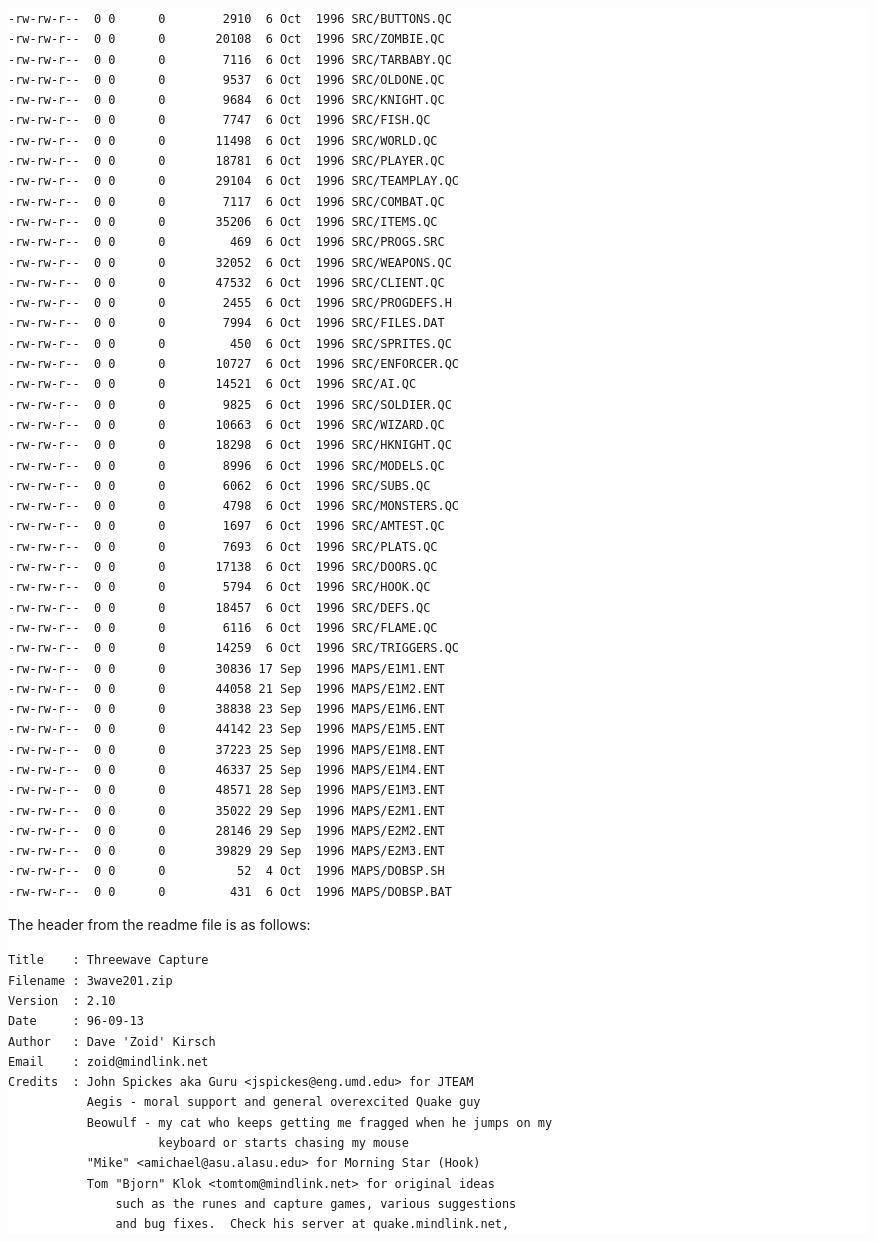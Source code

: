 ```text
-rw-rw-r--  0 0      0        2910  6 Oct  1996 SRC/BUTTONS.QC
-rw-rw-r--  0 0      0       20108  6 Oct  1996 SRC/ZOMBIE.QC
-rw-rw-r--  0 0      0        7116  6 Oct  1996 SRC/TARBABY.QC
-rw-rw-r--  0 0      0        9537  6 Oct  1996 SRC/OLDONE.QC
-rw-rw-r--  0 0      0        9684  6 Oct  1996 SRC/KNIGHT.QC
-rw-rw-r--  0 0      0        7747  6 Oct  1996 SRC/FISH.QC
-rw-rw-r--  0 0      0       11498  6 Oct  1996 SRC/WORLD.QC
-rw-rw-r--  0 0      0       18781  6 Oct  1996 SRC/PLAYER.QC
-rw-rw-r--  0 0      0       29104  6 Oct  1996 SRC/TEAMPLAY.QC
-rw-rw-r--  0 0      0        7117  6 Oct  1996 SRC/COMBAT.QC
-rw-rw-r--  0 0      0       35206  6 Oct  1996 SRC/ITEMS.QC
-rw-rw-r--  0 0      0         469  6 Oct  1996 SRC/PROGS.SRC
-rw-rw-r--  0 0      0       32052  6 Oct  1996 SRC/WEAPONS.QC
-rw-rw-r--  0 0      0       47532  6 Oct  1996 SRC/CLIENT.QC
-rw-rw-r--  0 0      0        2455  6 Oct  1996 SRC/PROGDEFS.H
-rw-rw-r--  0 0      0        7994  6 Oct  1996 SRC/FILES.DAT
-rw-rw-r--  0 0      0         450  6 Oct  1996 SRC/SPRITES.QC
-rw-rw-r--  0 0      0       10727  6 Oct  1996 SRC/ENFORCER.QC
-rw-rw-r--  0 0      0       14521  6 Oct  1996 SRC/AI.QC
-rw-rw-r--  0 0      0        9825  6 Oct  1996 SRC/SOLDIER.QC
-rw-rw-r--  0 0      0       10663  6 Oct  1996 SRC/WIZARD.QC
-rw-rw-r--  0 0      0       18298  6 Oct  1996 SRC/HKNIGHT.QC
-rw-rw-r--  0 0      0        8996  6 Oct  1996 SRC/MODELS.QC
-rw-rw-r--  0 0      0        6062  6 Oct  1996 SRC/SUBS.QC
-rw-rw-r--  0 0      0        4798  6 Oct  1996 SRC/MONSTERS.QC
-rw-rw-r--  0 0      0        1697  6 Oct  1996 SRC/AMTEST.QC
-rw-rw-r--  0 0      0        7693  6 Oct  1996 SRC/PLATS.QC
-rw-rw-r--  0 0      0       17138  6 Oct  1996 SRC/DOORS.QC
-rw-rw-r--  0 0      0        5794  6 Oct  1996 SRC/HOOK.QC
-rw-rw-r--  0 0      0       18457  6 Oct  1996 SRC/DEFS.QC
-rw-rw-r--  0 0      0        6116  6 Oct  1996 SRC/FLAME.QC
-rw-rw-r--  0 0      0       14259  6 Oct  1996 SRC/TRIGGERS.QC
-rw-rw-r--  0 0      0       30836 17 Sep  1996 MAPS/E1M1.ENT
-rw-rw-r--  0 0      0       44058 21 Sep  1996 MAPS/E1M2.ENT
-rw-rw-r--  0 0      0       38838 23 Sep  1996 MAPS/E1M6.ENT
-rw-rw-r--  0 0      0       44142 23 Sep  1996 MAPS/E1M5.ENT
-rw-rw-r--  0 0      0       37223 25 Sep  1996 MAPS/E1M8.ENT
-rw-rw-r--  0 0      0       46337 25 Sep  1996 MAPS/E1M4.ENT
-rw-rw-r--  0 0      0       48571 28 Sep  1996 MAPS/E1M3.ENT
-rw-rw-r--  0 0      0       35022 29 Sep  1996 MAPS/E2M1.ENT
-rw-rw-r--  0 0      0       28146 29 Sep  1996 MAPS/E2M2.ENT
-rw-rw-r--  0 0      0       39829 29 Sep  1996 MAPS/E2M3.ENT
-rw-rw-r--  0 0      0          52  4 Oct  1996 MAPS/DOBSP.SH
-rw-rw-r--  0 0      0         431  6 Oct  1996 MAPS/DOBSP.BAT
```

The header from the readme file is as follows:


```text
Title    : Threewave Capture
Filename : 3wave201.zip
Version  : 2.10
Date     : 96-09-13
Author   : Dave 'Zoid' Kirsch
Email    : zoid@mindlink.net
Credits  : John Spickes aka Guru <jspickes@eng.umd.edu> for JTEAM
           Aegis - moral support and general overexcited Quake guy
           Beowulf - my cat who keeps getting me fragged when he jumps on my
                     keyboard or starts chasing my mouse
           "Mike" <amichael@asu.alasu.edu> for Morning Star (Hook)
           Tom "Bjorn" Klok <tomtom@mindlink.net> for original ideas
		       such as the runes and capture games, various suggestions
    		   and bug fixes.  Check his server at quake.mindlink.net,
```